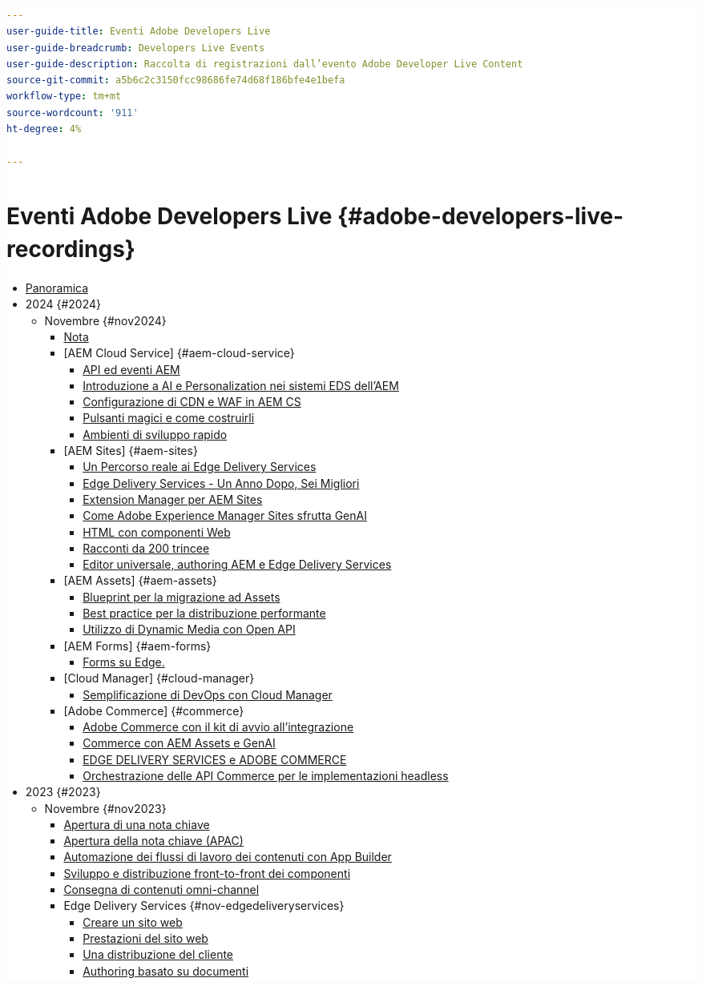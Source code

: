 ```yaml
---
user-guide-title: Eventi Adobe Developers Live
user-guide-breadcrumb: Developers Live Events
user-guide-description: Raccolta di registrazioni dall’evento Adobe Developer Live Content
source-git-commit: a5b6c2c3150fcc98686fe74d68f186bfe4e1befa
workflow-type: tm+mt
source-wordcount: '911'
ht-degree: 4%

---
```



# Eventi Adobe Developers Live {#adobe-developers-live-recordings}

+ [Panoramica](overview.md)
+ 2024 {#2024}
   + Novembre {#nov2024}
      + [Nota](2024/nov/keynote.md)
      + [AEM Cloud Service] {#aem-cloud-service}
         + [API ed eventi AEM](2024/nov/apis-eventing.md)
         + [Introduzione a AI e Personalization nei sistemi EDS dell’AEM](2024/nov/ai-and-personalization.md)
         + [Configurazione di CDN e WAF in AEM CS](2024/nov/cdn-waf-aemcs.md)
         + [Pulsanti magici e come costruirli](2024/nov/magic-buttons.md)
         + [Ambienti di sviluppo rapido](2024/nov/rapid-development-environments.md)
      + [AEM Sites] {#aem-sites}
         + [Un Percorso reale ai Edge Delivery Services](2024/nov/journey-to-edge-delivery-services.md)
         + [Edge Delivery Services - Un Anno Dopo, Sei Migliori](2024/nov/edge-delivery-services.md)
         + [Extension Manager per AEM Sites](2024/nov/extension-manager.md)
         + [Come Adobe Experience Manager Sites sfrutta GenAI](2024/nov/aem-sites-gen-ai.md)
         + [HTML con componenti Web](2024/nov/html-and-web-components.md)
         + [Racconti da 200 trincee](2024/nov/tales-200-trenches.md)
         + [Editor universale, authoring AEM e Edge Delivery Services](2024/nov/universal-editor-eds.md)
      + [AEM Assets] {#aem-assets}
         + [Blueprint per la migrazione ad Assets](2024/nov/asset-migration-blueprint.md)
         + [Best practice per la distribuzione performante](2024/nov/performant-delivery.md)
         + [Utilizzo di Dynamic Media con Open API](2024/nov/dynamic-media-open-api.md)
      + [AEM Forms] {#aem-forms}
         + [Forms su Edge.](2024/nov/forms-on-the-edge.md)
      + [Cloud Manager] {#cloud-manager}
         + [Semplificazione di DevOps con Cloud Manager](2024/nov/dev-ops-cloud-manager.md)
      + [Adobe Commerce] {#commerce}
         + [Adobe Commerce con il kit di avvio all’integrazione](2024/nov/back-office-integrations.md)
         + [Commerce con AEM Assets e GenAI](2024/nov/commerce-aem-assets-gen-ai.md)
         + [EDGE DELIVERY SERVICES e ADOBE COMMERCE](2024/nov/commerce-storefront-eds.md)
         + [Orchestrazione delle API Commerce per le implementazioni headless](2024/nov/commerce-api-headless.md)
+ 2023 {#2023}
   + Novembre {#nov2023}
      + [Apertura di una nota chiave](2023/november/keynote.md)
      + [Apertura della nota chiave (APAC)](2023/november/keynote-apac.md)
      + [Automazione dei flussi di lavoro dei contenuti con App Builder](2023/november/content-workflows.md)
      + [Sviluppo e distribuzione front-to-front dei componenti](2023/november/component-development.md)
      + [Consegna di contenuti omni-channel](2023/november/omnichannel.md)
      + Edge Delivery Services {#nov-edgedeliveryservices}
         + [Creare un sito web](2023/november/edge-breakout-1.md)
         + [Prestazioni del sito web](2023/november/edge-breakout-2.md)
         + [Una distribuzione del cliente](2023/november/edge-breakout-3.md)
         + [Authoring basato su documenti](2023/november/deep-dive.md)